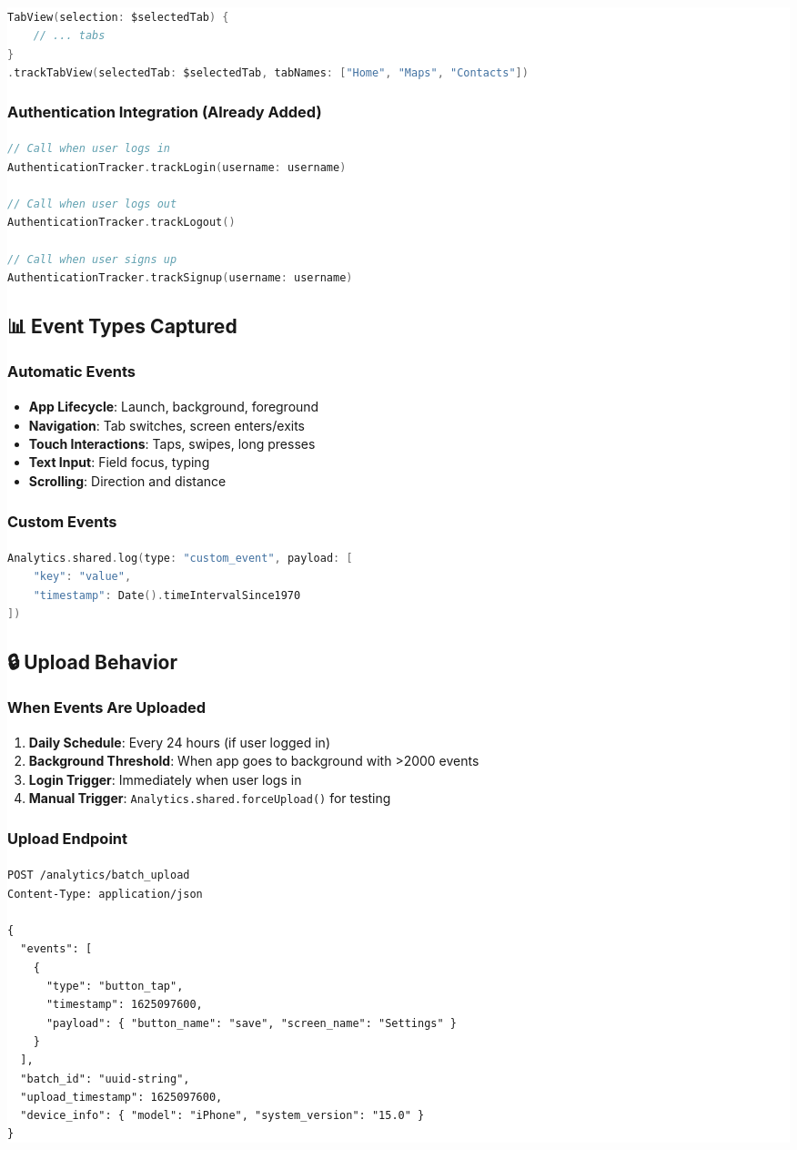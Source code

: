 ```swift
TabView(selection: $selectedTab) {
    // ... tabs
}
.trackTabView(selectedTab: $selectedTab, tabNames: ["Home", "Maps", "Contacts"])
```

### Authentication Integration (Already Added)

```swift
// Call when user logs in
AuthenticationTracker.trackLogin(username: username)

// Call when user logs out  
AuthenticationTracker.trackLogout()

// Call when user signs up
AuthenticationTracker.trackSignup(username: username)
```

## 📊 Event Types Captured

### Automatic Events
- **App Lifecycle**: Launch, background, foreground
- **Navigation**: Tab switches, screen enters/exits
- **Touch Interactions**: Taps, swipes, long presses
- **Text Input**: Field focus, typing
- **Scrolling**: Direction and distance

### Custom Events
```swift
Analytics.shared.log(type: "custom_event", payload: [
    "key": "value",
    "timestamp": Date().timeIntervalSince1970
])
```

## 🔒 Upload Behavior

### When Events Are Uploaded
1. **Daily Schedule**: Every 24 hours (if user logged in)
2. **Background Threshold**: When app goes to background with >2000 events
3. **Login Trigger**: Immediately when user logs in
4. **Manual Trigger**: `Analytics.shared.forceUpload()` for testing

### Upload Endpoint
```
POST /analytics/batch_upload
Content-Type: application/json

{
  "events": [
    {
      "type": "button_tap",
      "timestamp": 1625097600,
      "payload": { "button_name": "save", "screen_name": "Settings" }
    }
  ],
  "batch_id": "uuid-string",
  "upload_timestamp": 1625097600,
  "device_info": { "model": "iPhone", "system_version": "15.0" }
}
```